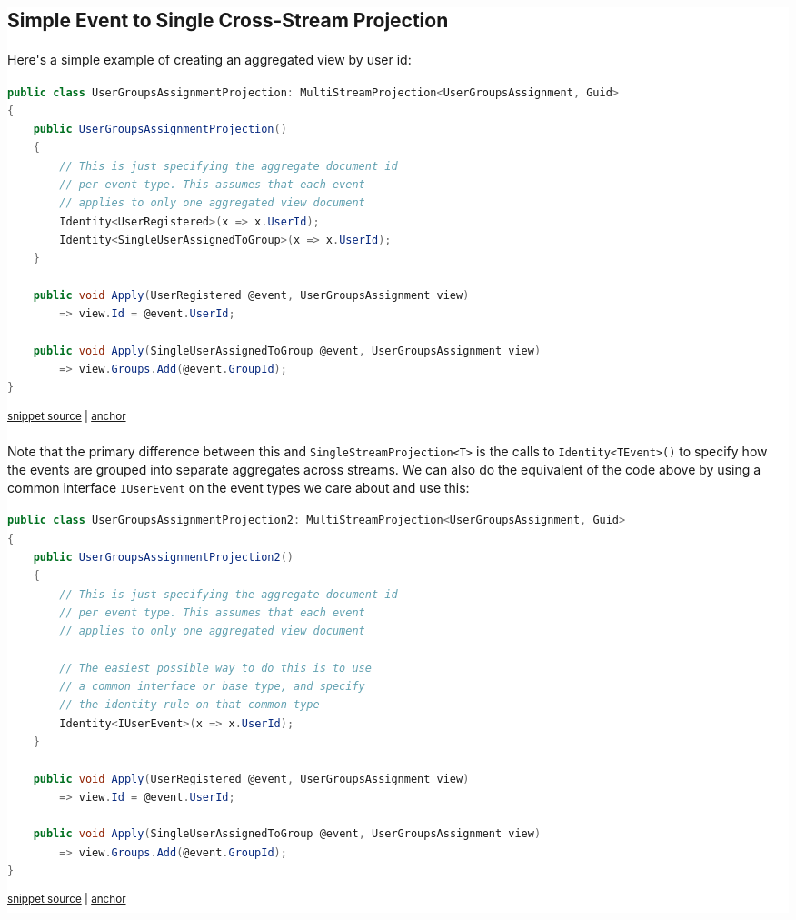 
## Simple Event to Single Cross-Stream Projection

Here's a simple example of creating an aggregated view by user id:


<a id='snippet-sample_view-projection-simple'></a>
```cs
public class UserGroupsAssignmentProjection: MultiStreamProjection<UserGroupsAssignment, Guid>
{
    public UserGroupsAssignmentProjection()
    {
        // This is just specifying the aggregate document id
        // per event type. This assumes that each event
        // applies to only one aggregated view document
        Identity<UserRegistered>(x => x.UserId);
        Identity<SingleUserAssignedToGroup>(x => x.UserId);
    }

    public void Apply(UserRegistered @event, UserGroupsAssignment view)
        => view.Id = @event.UserId;

    public void Apply(SingleUserAssignedToGroup @event, UserGroupsAssignment view)
        => view.Groups.Add(@event.GroupId);
}
```
<sup><a href='https://github.com/JasperFx/marten/blob/master/src/EventSourcingTests/Projections/MultiStreamProjections/simple_multi_stream_projection.cs#L10-L29' title='Snippet source file'>snippet source</a> | <a href='#snippet-sample_view-projection-simple' title='Start of snippet'>anchor</a></sup>


Note that the primary difference between this and `SingleStreamProjection<T>` is the calls to `Identity<TEvent>()` to specify how the events are grouped
into separate aggregates across streams. We can also do the equivalent of the code above by using a common interface `IUserEvent` on the event types
we care about and use this:


<a id='snippet-sample_view-projection-simple-2'></a>
```cs
public class UserGroupsAssignmentProjection2: MultiStreamProjection<UserGroupsAssignment, Guid>
{
    public UserGroupsAssignmentProjection2()
    {
        // This is just specifying the aggregate document id
        // per event type. This assumes that each event
        // applies to only one aggregated view document

        // The easiest possible way to do this is to use
        // a common interface or base type, and specify
        // the identity rule on that common type
        Identity<IUserEvent>(x => x.UserId);
    }

    public void Apply(UserRegistered @event, UserGroupsAssignment view)
        => view.Id = @event.UserId;

    public void Apply(SingleUserAssignedToGroup @event, UserGroupsAssignment view)
        => view.Groups.Add(@event.GroupId);
}
```
<sup><a href='https://github.com/JasperFx/marten/blob/master/src/EventSourcingTests/Projections/MultiStreamProjections/simple_multi_stream_projection.cs#L31-L53' title='Snippet source file'>snippet source</a> | <a href='#snippet-sample_view-projection-simple-2' title='Start of snippet'>anchor</a></sup>
